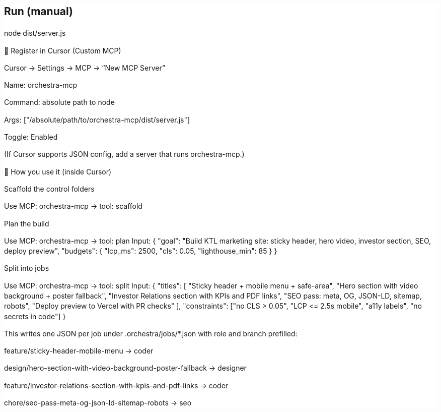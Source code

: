 ## Run (manual)
node dist/server.js

🔌 Register in Cursor (Custom MCP)

Cursor → Settings → MCP → “New MCP Server”

Name: orchestra-mcp

Command: absolute path to node

Args: ["/absolute/path/to/orchestra-mcp/dist/server.js"]

Toggle: Enabled

(If Cursor supports JSON config, add a server that runs orchestra-mcp.)

🧪 How you use it (inside Cursor)

Scaffold the control folders

Use MCP: orchestra-mcp → tool: scaffold


Plan the build

Use MCP: orchestra-mcp → tool: plan
Input:
{
  "goal": "Build KTL marketing site: sticky header, hero video, investor section, SEO, deploy preview",
  "budgets": { "lcp_ms": 2500, "cls": 0.05, "lighthouse_min": 85 }
}


Split into jobs

Use MCP: orchestra-mcp → tool: split
Input:
{
  "titles": [
    "Sticky header + mobile menu + safe-area",
    "Hero section with video background + poster fallback",
    "Investor Relations section with KPIs and PDF links",
    "SEO pass: meta, OG, JSON-LD, sitemap, robots",
    "Deploy preview to Vercel with PR checks"
  ],
  "constraints": ["no CLS > 0.05", "LCP <= 2.5s mobile", "a11y labels", "no secrets in code"]
}


This writes one JSON per job under .orchestra/jobs/*.json with role and branch prefilled:

feature/sticky-header-mobile-menu → coder

design/hero-section-with-video-background-poster-fallback → designer

feature/investor-relations-section-with-kpis-and-pdf-links → coder

chore/seo-pass-meta-og-json-ld-sitemap-robots → seo
